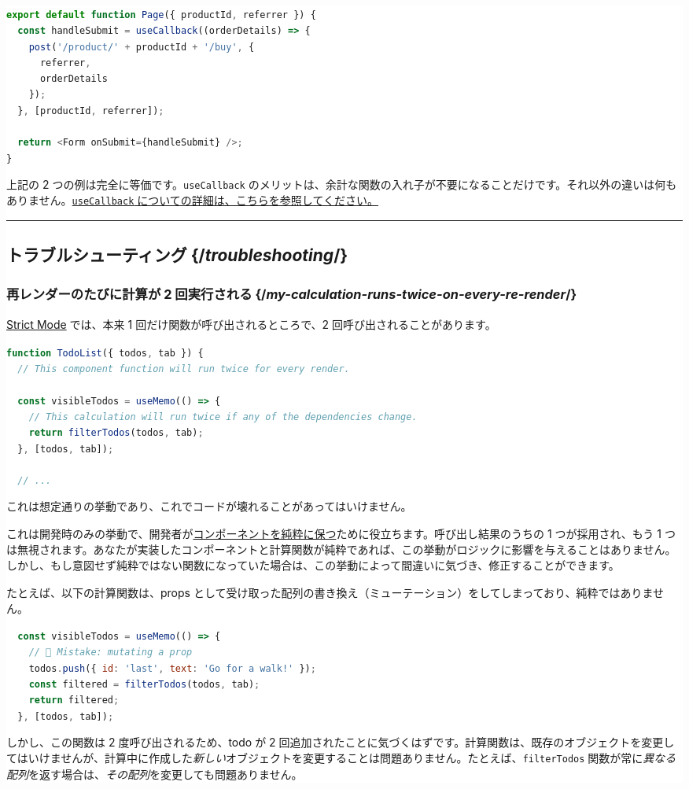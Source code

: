 ```js {2,7}
export default function Page({ productId, referrer }) {
  const handleSubmit = useCallback((orderDetails) => {
    post('/product/' + productId + '/buy', {
      referrer,
      orderDetails
    });
  }, [productId, referrer]);

  return <Form onSubmit={handleSubmit} />;
}
```

上記の 2 つの例は完全に等価です。`useCallback` のメリットは、余計な関数の入れ子が不要になることだけです。それ以外の違いは何もありません。[`useCallback` についての詳細は、こちらを参照してください。](/reference/react/useCallback)

---

## トラブルシューティング {/*troubleshooting*/}

### 再レンダーのたびに計算が 2 回実行される {/*my-calculation-runs-twice-on-every-re-render*/}

[Strict Mode](/reference/react/StrictMode) では、本来 1 回だけ関数が呼び出されるところで、2 回呼び出されることがあります。

```js {2,5,6}
function TodoList({ todos, tab }) {
  // This component function will run twice for every render.

  const visibleTodos = useMemo(() => {
    // This calculation will run twice if any of the dependencies change.
    return filterTodos(todos, tab);
  }, [todos, tab]);

  // ...
```

これは想定通りの挙動であり、これでコードが壊れることがあってはいけません。

これは開発時のみの挙動で、開発者が[コンポーネントを純粋に保つ](/learn/keeping-components-pure)ために役立ちます。呼び出し結果のうちの 1 つが採用され、もう 1 つは無視されます。あなたが実装したコンポーネントと計算関数が純粋であれば、この挙動がロジックに影響を与えることはありません。しかし、もし意図せず純粋ではない関数になっていた場合は、この挙動によって間違いに気づき、修正することができます。

たとえば、以下の計算関数は、props として受け取った配列の書き換え（ミューテーション）をしてしまっており、純粋ではありません。

```js {2-3}
  const visibleTodos = useMemo(() => {
    // 🚩 Mistake: mutating a prop
    todos.push({ id: 'last', text: 'Go for a walk!' });
    const filtered = filterTodos(todos, tab);
    return filtered;
  }, [todos, tab]);
```

しかし、この関数は 2 度呼び出されるため、todo が 2 回追加されたことに気づくはずです。計算関数は、既存のオブジェクトを変更してはいけませんが、計算中に作成した*新しい*オブジェクトを変更することは問題ありません。たとえば、`filterTodos` 関数が常に*異なる配列*を返す場合は、*その配列*を変更しても問題ありません。
